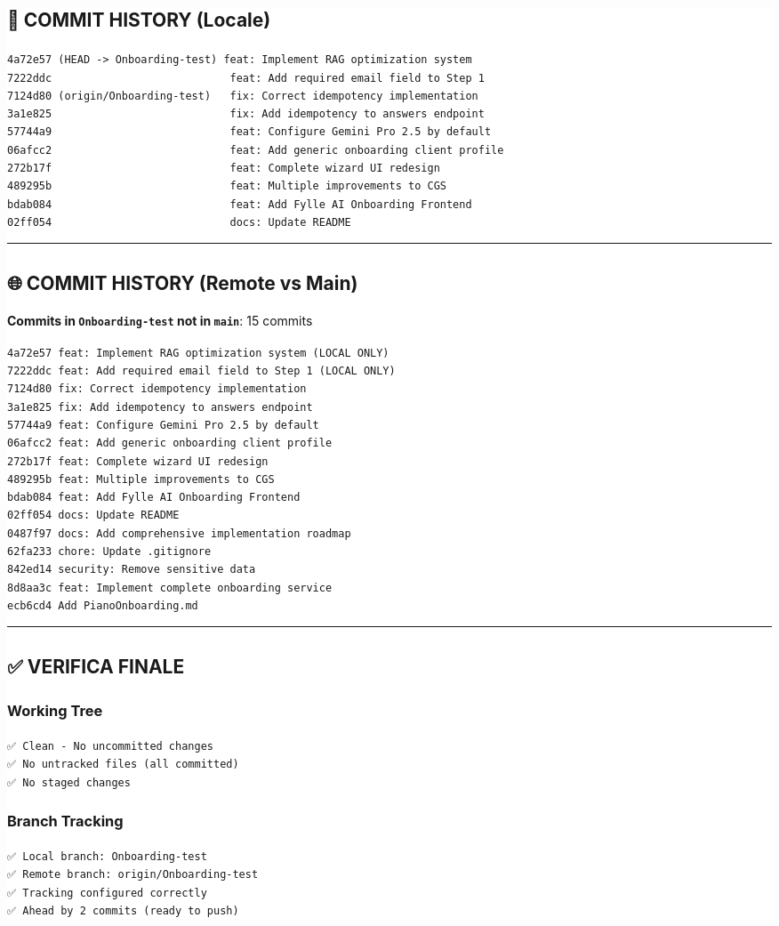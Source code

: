 ## 🌳 COMMIT HISTORY (Locale)

```
4a72e57 (HEAD -> Onboarding-test) feat: Implement RAG optimization system
7222ddc                            feat: Add required email field to Step 1
7124d80 (origin/Onboarding-test)   fix: Correct idempotency implementation
3a1e825                            fix: Add idempotency to answers endpoint
57744a9                            feat: Configure Gemini Pro 2.5 by default
06afcc2                            feat: Add generic onboarding client profile
272b17f                            feat: Complete wizard UI redesign
489295b                            feat: Multiple improvements to CGS
bdab084                            feat: Add Fylle AI Onboarding Frontend
02ff054                            docs: Update README
```

---

## 🌐 COMMIT HISTORY (Remote vs Main)

**Commits in `Onboarding-test` not in `main`**: 15 commits

```
4a72e57 feat: Implement RAG optimization system (LOCAL ONLY)
7222ddc feat: Add required email field to Step 1 (LOCAL ONLY)
7124d80 fix: Correct idempotency implementation
3a1e825 fix: Add idempotency to answers endpoint
57744a9 feat: Configure Gemini Pro 2.5 by default
06afcc2 feat: Add generic onboarding client profile
272b17f feat: Complete wizard UI redesign
489295b feat: Multiple improvements to CGS
bdab084 feat: Add Fylle AI Onboarding Frontend
02ff054 docs: Update README
0487f97 docs: Add comprehensive implementation roadmap
62fa233 chore: Update .gitignore
842ed14 security: Remove sensitive data
8d8aa3c feat: Implement complete onboarding service
ecb6cd4 Add PianoOnboarding.md
```

---

## ✅ VERIFICA FINALE

### **Working Tree**
```
✅ Clean - No uncommitted changes
✅ No untracked files (all committed)
✅ No staged changes
```

### **Branch Tracking**
```
✅ Local branch: Onboarding-test
✅ Remote branch: origin/Onboarding-test
✅ Tracking configured correctly
✅ Ahead by 2 commits (ready to push)
```
